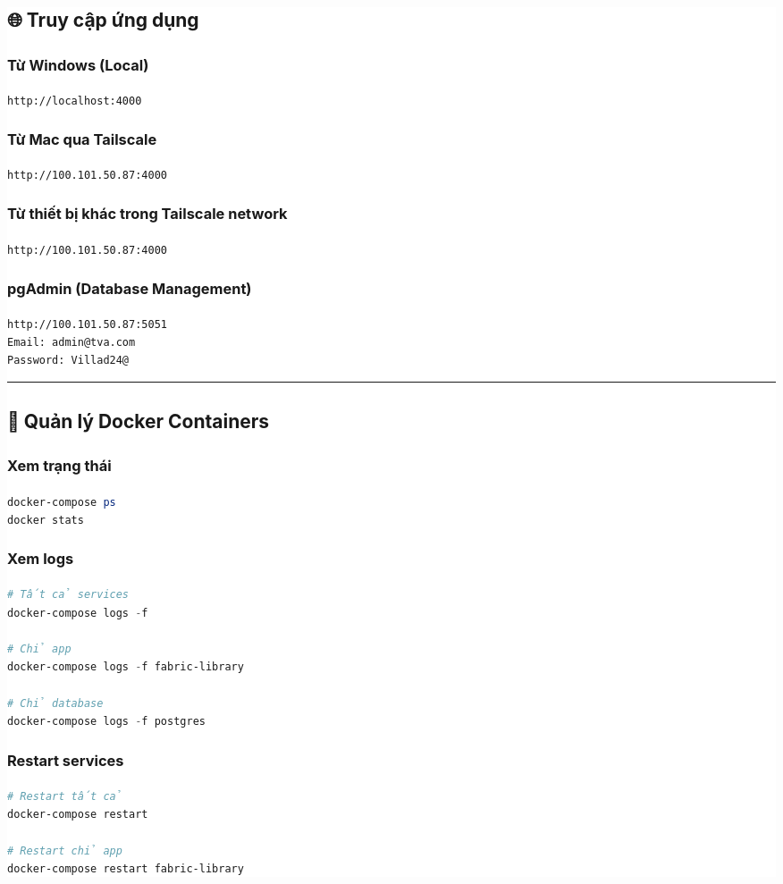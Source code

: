 
## 🌐 Truy cập ứng dụng

### **Từ Windows (Local)**
```
http://localhost:4000
```

### **Từ Mac qua Tailscale**
```
http://100.101.50.87:4000
```

### **Từ thiết bị khác trong Tailscale network**
```
http://100.101.50.87:4000
```

### **pgAdmin (Database Management)**
```
http://100.101.50.87:5051
Email: admin@tva.com
Password: Villad24@
```

---

## 🔧 Quản lý Docker Containers

### **Xem trạng thái**
```powershell
docker-compose ps
docker stats
```

### **Xem logs**
```powershell
# Tất cả services
docker-compose logs -f

# Chỉ app
docker-compose logs -f fabric-library

# Chỉ database
docker-compose logs -f postgres
```

### **Restart services**
```powershell
# Restart tất cả
docker-compose restart

# Restart chỉ app
docker-compose restart fabric-library
```
